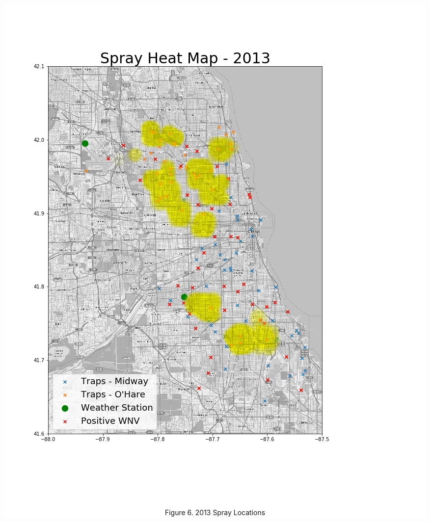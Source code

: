   <img width="720" height="1008" src="./images/heatmap6.png">
</p>
<p align="center">
<caption align="bottom">Figure 6. 2013 Spray Locations </caption>
</p>
